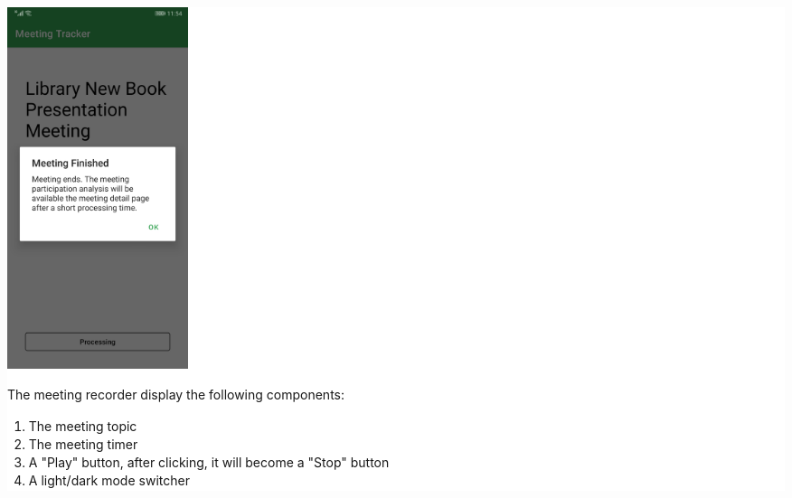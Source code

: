 <img src="Screenshots/meeting_finished.jpg" width="200" alt="Screenshot"/></td>
  </tr>
  <tr>
    <td>The meeting recorder display the following components: 
      <ol>
        <li>The meeting topic</li>
        <li>The meeting timer</li>
        <li>A "Play" button, after clicking, it will become a "Stop" button</li>
        <li>A light/dark mode switcher</li>